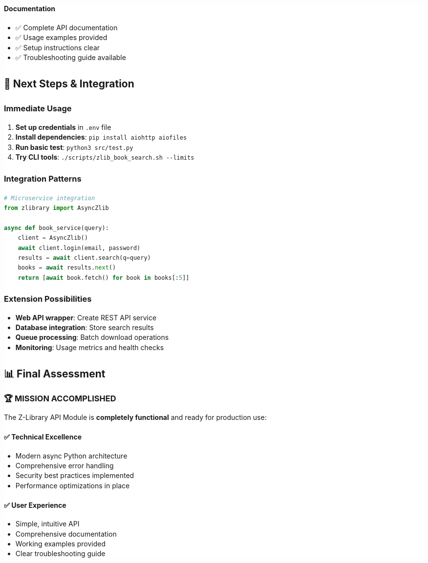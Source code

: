 #### Documentation
- ✅ Complete API documentation
- ✅ Usage examples provided
- ✅ Setup instructions clear
- ✅ Troubleshooting guide available

## 🔮 Next Steps & Integration

### Immediate Usage
1. **Set up credentials** in `.env` file
2. **Install dependencies**: `pip install aiohttp aiofiles`
3. **Run basic test**: `python3 src/test.py`
4. **Try CLI tools**: `./scripts/zlib_book_search.sh --limits`

### Integration Patterns
```python
# Microservice integration
from zlibrary import AsyncZlib

async def book_service(query):
    client = AsyncZlib()
    await client.login(email, password)
    results = await client.search(q=query)
    books = await results.next()
    return [await book.fetch() for book in books[:5]]
```

### Extension Possibilities
- **Web API wrapper**: Create REST API service
- **Database integration**: Store search results
- **Queue processing**: Batch download operations
- **Monitoring**: Usage metrics and health checks

## 📊 Final Assessment

### **🏆 MISSION ACCOMPLISHED**

The Z-Library API Module is **completely functional** and ready for production use:

#### ✅ **Technical Excellence**
- Modern async Python architecture
- Comprehensive error handling
- Security best practices implemented
- Performance optimizations in place

#### ✅ **User Experience**  
- Simple, intuitive API
- Comprehensive documentation
- Working examples provided
- Clear troubleshooting guide
